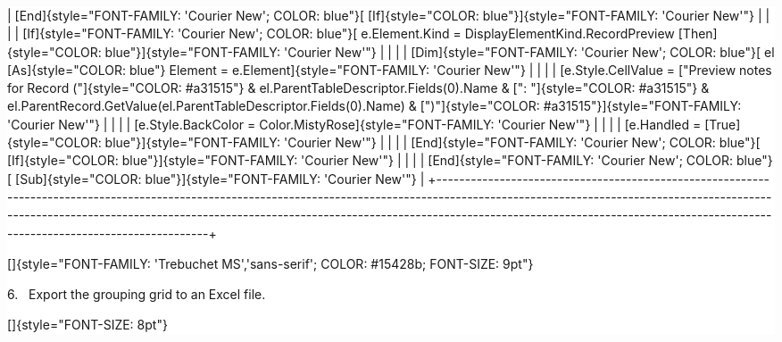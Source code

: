 | [End]{style="FONT-FAMILY: 'Courier New'; COLOR: blue"}[ [If]{style="COLOR: blue"}]{style="FONT-FAMILY: 'Courier New'"}                                                                                                                                                                                                                                                |
|                                                                                                                                                                                                                                                                                                                                                                       |
| [If]{style="FONT-FAMILY: 'Courier New'; COLOR: blue"}[ e.Element.Kind = DisplayElementKind.RecordPreview [Then]{style="COLOR: blue"}]{style="FONT-FAMILY: 'Courier New'"}                                                                                                                                                                                             |
|                                                                                                                                                                                                                                                                                                                                                                       |
| [Dim]{style="FONT-FAMILY: 'Courier New'; COLOR: blue"}[ el [As]{style="COLOR: blue"} Element = e.Element]{style="FONT-FAMILY: 'Courier New'"}                                                                                                                                                                                                                         |
|                                                                                                                                                                                                                                                                                                                                                                       |
| [e.Style.CellValue = [\"Preview notes for Record (\"]{style="COLOR: #a31515"} & el.ParentTableDescriptor.Fields(0).Name & [\": \"]{style="COLOR: #a31515"} & el.ParentRecord.GetValue(el.ParentTableDescriptor.Fields(0).Name) & [\")\"]{style="COLOR: #a31515"}]{style="FONT-FAMILY: 'Courier New'"}                                                                 |
|                                                                                                                                                                                                                                                                                                                                                                       |
| [e.Style.BackColor = Color.MistyRose]{style="FONT-FAMILY: 'Courier New'"}                                                                                                                                                                                                                                                                                             |
|                                                                                                                                                                                                                                                                                                                                                                       |
| [e.Handled = [True]{style="COLOR: blue"}]{style="FONT-FAMILY: 'Courier New'"}                                                                                                                                                                                                                                                                                         |
|                                                                                                                                                                                                                                                                                                                                                                       |
| [End]{style="FONT-FAMILY: 'Courier New'; COLOR: blue"}[ [If]{style="COLOR: blue"}]{style="FONT-FAMILY: 'Courier New'"}                                                                                                                                                                                                                                                |
|                                                                                                                                                                                                                                                                                                                                                                       |
| [End]{style="FONT-FAMILY: 'Courier New'; COLOR: blue"}[ [Sub]{style="COLOR: blue"}]{style="FONT-FAMILY: 'Courier New'"}                                                                                                                                                                                                                                               |
+-----------------------------------------------------------------------------------------------------------------------------------------------------------------------------------------------------------------------------------------------------------------------------------------------------------------------------------------------------------------------+

[]{style="FONT-FAMILY: 'Trebuchet MS','sans-serif'; COLOR: #15428b; FONT-SIZE: 9pt"} 

6.   Export the grouping grid to an Excel file.

[]{style="FONT-SIZE: 8pt"} 
